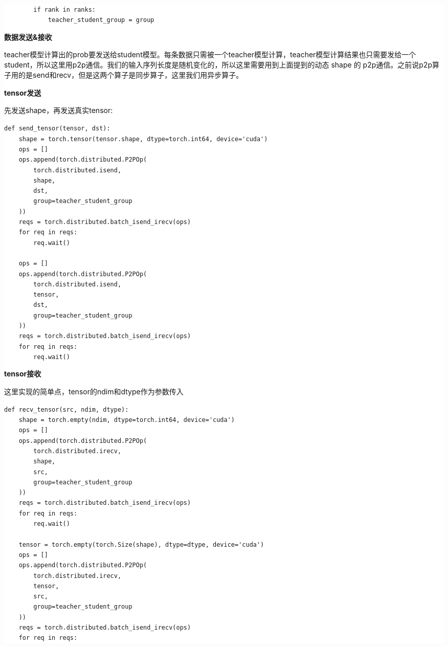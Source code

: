 ```text-plain
        if rank in ranks:
            teacher_student_group = group
```

**数据发送&接收**

teacher模型计算出的prob要发送给student模型。每条数据只需被一个teacher模型计算，teacher模型计算结果也只需要发给一个student，所以这里用p2p通信。我们的输入序列长度是随机变化的，所以这里需要用到上面提到的动态 shape 的 p2p通信。之前说p2p算子用的是send和recv，但是这两个算子是同步算子，这里我们用异步算子。

**tensor发送**

先发送shape，再发送真实tensor:

```text-plain
def send_tensor(tensor, dst):
    shape = torch.tensor(tensor.shape, dtype=torch.int64, device='cuda')
    ops = []
    ops.append(torch.distributed.P2POp(
        torch.distributed.isend,
        shape,
        dst,
        group=teacher_student_group
    ))
    reqs = torch.distributed.batch_isend_irecv(ops)
    for req in reqs:
        req.wait()

    ops = []
    ops.append(torch.distributed.P2POp(
        torch.distributed.isend,
        tensor,
        dst,
        group=teacher_student_group
    ))
    reqs = torch.distributed.batch_isend_irecv(ops)
    for req in reqs:
        req.wait()
```

**tensor接收**

这里实现的简单点，tensor的ndim和dtype作为参数传入

```text-plain
def recv_tensor(src, ndim, dtype):
    shape = torch.empty(ndim, dtype=torch.int64, device='cuda')
    ops = []
    ops.append(torch.distributed.P2POp(
        torch.distributed.irecv,
        shape,
        src,
        group=teacher_student_group
    ))
    reqs = torch.distributed.batch_isend_irecv(ops)
    for req in reqs:
        req.wait()

    tensor = torch.empty(torch.Size(shape), dtype=dtype, device='cuda')
    ops = []
    ops.append(torch.distributed.P2POp(
        torch.distributed.irecv,
        tensor,
        src,
        group=teacher_student_group
    ))
    reqs = torch.distributed.batch_isend_irecv(ops)
    for req in reqs:
```